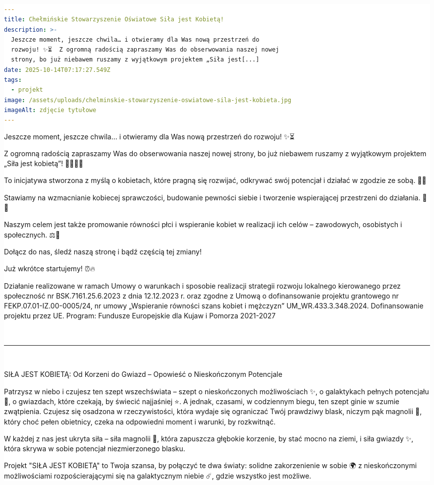 ```yaml
---
title: Chełmińskie Stowarzyszenie Oświatowe Siła jest Kobietą!
description: >-
  Jeszcze moment, jeszcze chwila… i otwieramy dla Was nową przestrzeń do
  rozwoju! ✨⏳  Z ogromną radością zapraszamy Was do obserwowania naszej nowej
  strony, bo już niebawem ruszamy z wyjątkowym projektem „Siła jest[...]
date: 2025-10-14T07:17:27.549Z
tags:
  - projekt
image: /assets/uploads/chelminskie-stowarzyszenie-oswiatowe-sila-jest-kobieta.jpg
imageAlt: zdjęcie tytułowe
---
```

Jeszcze moment, jeszcze chwila… i otwieramy dla Was nową przestrzeń do rozwoju! ✨⏳

Z ogromną radością zapraszamy Was do obserwowania naszej nowej strony, bo już niebawem ruszamy z wyjątkowym projektem „Siła jest kobietą”! 💪👩‍🦰🌸

To inicjatywa stworzona z myślą o kobietach, które pragną się rozwijać, odkrywać swój potencjał i działać w zgodzie ze sobą. 🌱💖

Stawiamy na wzmacnianie kobiecej sprawczości, budowanie pewności siebie i tworzenie wspierającej przestrzeni do działania. 🤝🌟

Naszym celem jest także promowanie równości płci i wspieranie kobiet w realizacji ich celów – zawodowych, osobistych i społecznych. ⚖️🚀

Dołącz do nas, śledź naszą stronę i bądź częścią tej zmiany!

Już wkrótce startujemy! ⏰🔥

Działanie realizowane w ramach Umowy o warunkach i sposobie realizacji strategii rozwoju lokalnego kierowanego przez społeczność nr BSK.7161.25.6.2023 z dnia 12.12.2023 r. oraz zgodne z Umową o dofinansowanie projektu grantowego nr FEKP.07.01-IZ.00-0005/24, nr umowy „Wspieranie równości szans kobiet i mężczyzn” UM_WR.433.3.348.2024. Dofinansowanie projektu przez UE. Program: Fundusze Europejskie dla Kujaw i Pomorza 2021-2027

<br>

<hr>

<Br>

SIŁA JEST KOBIETĄ: Od Korzeni do Gwiazd – Opowieść o Nieskończonym Potencjale

Patrzysz w niebo i czujesz ten szept wszechświata – szept o nieskończonych możliwościach ✨, o galaktykach pełnych potencjału 🌌, o gwiazdach, które czekają, by świecić najjaśniej ⭐. A jednak, czasami, w codziennym biegu, ten szept ginie w szumie zwątpienia. Czujesz się osadzona w rzeczywistości, która wydaje się ograniczać Twój prawdziwy blask, niczym pąk magnolii 🌸, który choć pełen obietnicy, czeka na odpowiedni moment i warunki, by rozkwitnąć.

W każdej z nas jest ukryta siła – siła magnolii 🌱, która zapuszcza głębokie korzenie, by stać mocno na ziemi, i siła gwiazdy ✨, która skrywa w sobie potencjał niezmierzonego blasku. 

Projekt "SIŁA JEST KOBIETĄ" to Twoja szansa, by połączyć te dwa światy: solidne zakorzenienie w sobie 🌍 z nieskończonymi możliwościami rozpościerającymi się na galaktycznym niebie ☄️, gdzie wszystko jest możliwe.

